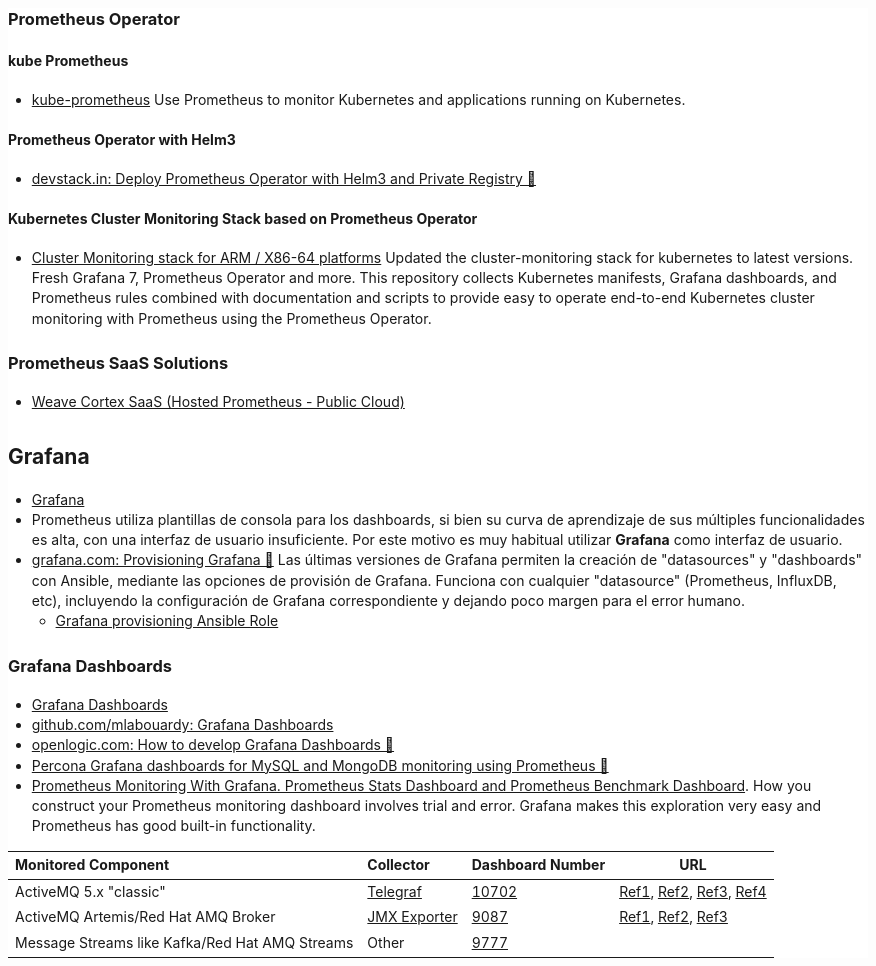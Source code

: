 ### Prometheus Operator 
#### kube Prometheus
* [kube-prometheus](https://github.com/coreos/kube-prometheus) Use Prometheus to monitor Kubernetes and applications running on Kubernetes.

#### Prometheus Operator with Helm3
* [devstack.in: Deploy Prometheus Operator with Helm3 and Private Registry 🌟](https://devstack.in/2020/05/25/deploy-prometheus-operator-with-helm3-and-private-registry/)

#### Kubernetes Cluster Monitoring Stack based on Prometheus Operator
- [Cluster Monitoring stack for ARM / X86-64 platforms](https://github.com/carlosedp/cluster-monitoring) Updated the cluster-monitoring stack for kubernetes to latest versions. Fresh Grafana 7, Prometheus Operator and more. This repository collects Kubernetes manifests, Grafana dashboards, and Prometheus rules combined with documentation and scripts to provide easy to operate end-to-end Kubernetes cluster monitoring with Prometheus using the Prometheus Operator.

### Prometheus SaaS Solutions
* [Weave Cortex SaaS (Hosted Prometheus - Public Cloud)](https://www.weave.works/features/prometheus-monitoring/)

## Grafana
* [Grafana](https://grafana.com/) 
* Prometheus utiliza plantillas de consola para los dashboards, si bien su curva de aprendizaje de sus múltiples funcionalidades es alta, con una interfaz de usuario insuficiente. Por este motivo es muy habitual utilizar **Grafana** como interfaz de usuario.
* [grafana.com: Provisioning Grafana 🌟](https://grafana.com/docs/grafana/latest/administration/provisioning/) Las últimas versiones de Grafana permiten la creación de "datasources" y "dashboards" con Ansible, mediante las opciones de provisión de Grafana. Funciona con cualquier "datasource" (Prometheus, InfluxDB, etc), incluyendo la configuración de Grafana correspondiente y dejando poco margen para el error humano.
    * [Grafana provisioning Ansible Role](https://github.com/cloudalchemy/ansible-grafana)
 
### Grafana Dashboards
* [Grafana Dashboards](https://grafana.com/grafana/dashboards)
* [github.com/mlabouardy: Grafana Dashboards](https://github.com/mlabouardy/grafana-dashboards)
* [openlogic.com: How to develop Grafana Dashboards 🌟](https://www.openlogic.com/blog/how-visualize-prometheus-data-grafana)
* [Percona Grafana dashboards for MySQL and MongoDB monitoring using Prometheus 🌟](https://github.com/percona/grafana-dashboards)
* [Prometheus Monitoring With Grafana. Prometheus Stats Dashboard and Prometheus Benchmark Dashboard](https://dzone.com/articles/prometheus-monitoring-with-grafana). How you construct your Prometheus monitoring dashboard involves trial and error. Grafana makes this exploration very easy and Prometheus has good built-in functionality.

Monitored Component|Collector|Dashboard Number|URL
:------------------|:-------|:---------------|------------
ActiveMQ 5.x "classic"|[Telegraf](https://www.influxdata.com/time-series-platform/telegraf/)|[10702](https://grafana.com/grafana/dashboards/10702)|[Ref1](https://docs.wavefront.com/activemq.html), [Ref2](https://github.com/influxdata/telegraf/tree/master/plugins/inputs/activemq), [Ref3](https://github.com/prometheus/jmx_exporter/blob/master/example_configs/activemq.yml), [Ref4](https://stackoverflow.com/questions/57107282/prometheus-and-activemq-integration)
ActiveMQ Artemis/Red Hat AMQ Broker|[JMX Exporter](https://github.com/prometheus/jmx_exporter)|[9087](https://grafana.com/grafana/dashboards/9087)|[Ref1](https://github.com/prometheus/jmx_exporter/blob/master/example_configs/artemis-2.yml), [Ref2](http://techiekhannotes.blogspot.com/2018/12/artemis-monitoring-with-grafana.html), [Ref3](https://github.com/rh-messaging/artemis-prometheus-metrics-plugin)
Message Streams like Kafka/Red Hat AMQ Streams|Other|[9777](https://grafana.com/grafana/dashboards/9777)|  
